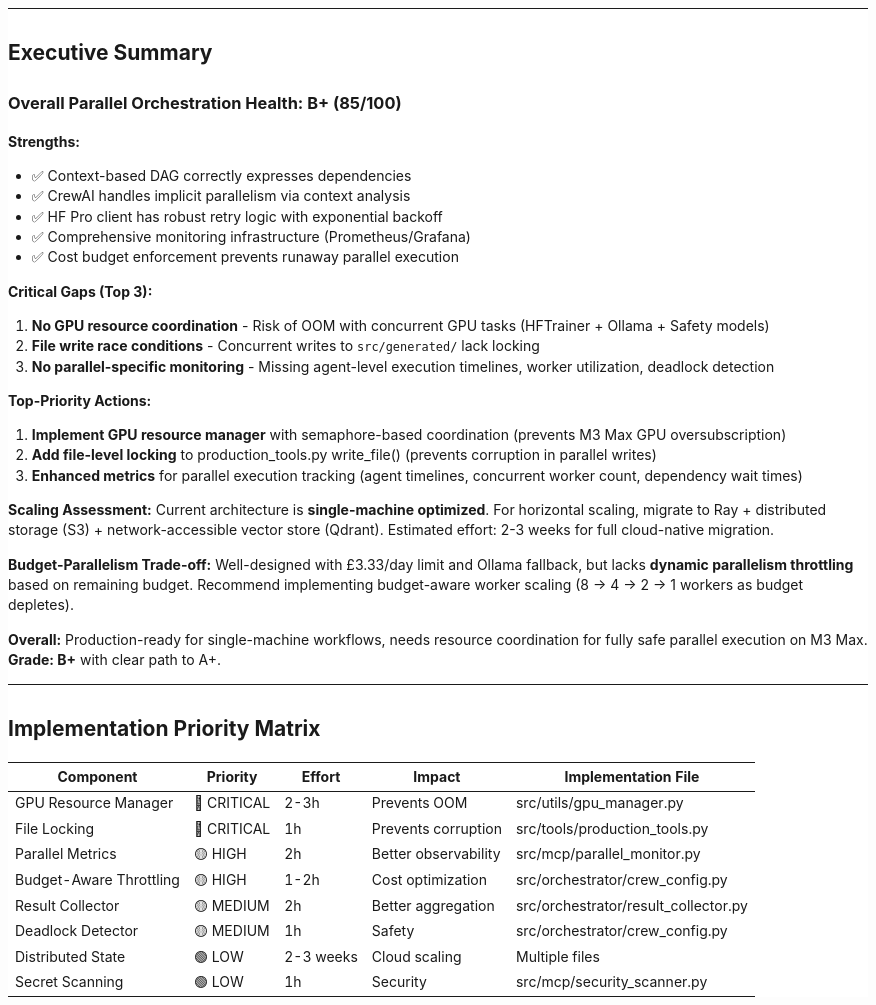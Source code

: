 ```python
```

---

## Executive Summary

### Overall Parallel Orchestration Health: **B+ (85/100)**

**Strengths:**
- ✅ Context-based DAG correctly expresses dependencies
- ✅ CrewAI handles implicit parallelism via context analysis  
- ✅ HF Pro client has robust retry logic with exponential backoff
- ✅ Comprehensive monitoring infrastructure (Prometheus/Grafana)
- ✅ Cost budget enforcement prevents runaway parallel execution

**Critical Gaps (Top 3):**
1. **No GPU resource coordination** - Risk of OOM with concurrent GPU tasks (HFTrainer + Ollama + Safety models)
2. **File write race conditions** - Concurrent writes to `src/generated/` lack locking
3. **No parallel-specific monitoring** - Missing agent-level execution timelines, worker utilization, deadlock detection

**Top-Priority Actions:**
1. **Implement GPU resource manager** with semaphore-based coordination (prevents M3 Max GPU oversubscription)
2. **Add file-level locking** to production_tools.py write_file() (prevents corruption in parallel writes)
3. **Enhanced metrics** for parallel execution tracking (agent timelines, concurrent worker count, dependency wait times)

**Scaling Assessment:**
Current architecture is **single-machine optimized**. For horizontal scaling, migrate to Ray + distributed storage (S3) + network-accessible vector store (Qdrant). Estimated effort: 2-3 weeks for full cloud-native migration.

**Budget-Parallelism Trade-off:**
Well-designed with £3.33/day limit and Ollama fallback, but lacks **dynamic parallelism throttling** based on remaining budget. Recommend implementing budget-aware worker scaling (8 → 4 → 2 → 1 workers as budget depletes).

**Overall:** Production-ready for single-machine workflows, needs resource coordination for fully safe parallel execution on M3 Max. **Grade: B+** with clear path to A+.

---

## Implementation Priority Matrix

| Component | Priority | Effort | Impact | Implementation File |
|-----------|----------|--------|--------|---------------------|
| GPU Resource Manager | 🔴 CRITICAL | 2-3h | Prevents OOM | src/utils/gpu_manager.py |
| File Locking | 🔴 CRITICAL | 1h | Prevents corruption | src/tools/production_tools.py |
| Parallel Metrics | 🟡 HIGH | 2h | Better observability | src/mcp/parallel_monitor.py |
| Budget-Aware Throttling | 🟡 HIGH | 1-2h | Cost optimization | src/orchestrator/crew_config.py |
| Result Collector | 🟡 MEDIUM | 2h | Better aggregation | src/orchestrator/result_collector.py |
| Deadlock Detector | 🟡 MEDIUM | 1h | Safety | src/orchestrator/crew_config.py |
| Distributed State | 🟢 LOW | 2-3 weeks | Cloud scaling | Multiple files |
| Secret Scanning | 🟢 LOW | 1h | Security | src/mcp/security_scanner.py |
